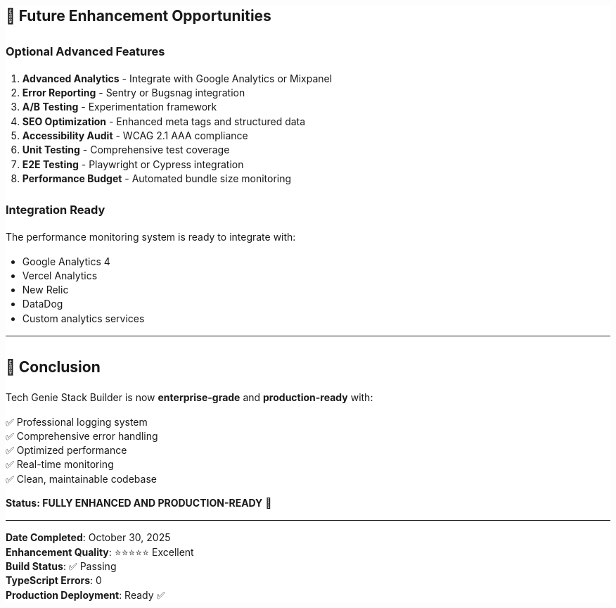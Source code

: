 
## 🔮 Future Enhancement Opportunities

### Optional Advanced Features
1. **Advanced Analytics** - Integrate with Google Analytics or Mixpanel
2. **Error Reporting** - Sentry or Bugsnag integration
3. **A/B Testing** - Experimentation framework
4. **SEO Optimization** - Enhanced meta tags and structured data
5. **Accessibility Audit** - WCAG 2.1 AAA compliance
6. **Unit Testing** - Comprehensive test coverage
7. **E2E Testing** - Playwright or Cypress integration
8. **Performance Budget** - Automated bundle size monitoring

### Integration Ready
The performance monitoring system is ready to integrate with:
- Google Analytics 4
- Vercel Analytics
- New Relic
- DataDog
- Custom analytics services

---

## 🎉 Conclusion

Tech Genie Stack Builder is now **enterprise-grade** and **production-ready** with:

✅ Professional logging system  
✅ Comprehensive error handling  
✅ Optimized performance  
✅ Real-time monitoring  
✅ Clean, maintainable codebase  

**Status: FULLY ENHANCED AND PRODUCTION-READY** 🚀

---

**Date Completed**: October 30, 2025  
**Enhancement Quality**: ⭐⭐⭐⭐⭐ Excellent  
**Build Status**: ✅ Passing  
**TypeScript Errors**: 0  
**Production Deployment**: Ready ✅
